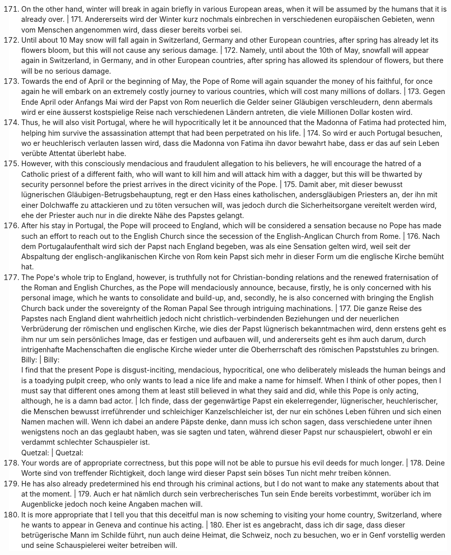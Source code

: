 171. On the other hand, winter will break in again briefly in various European areas, when it will be assumed by the humans that it is already over.  | 171. Andererseits wird der Winter kurz nochmals einbrechen in verschiedenen europäischen Gebieten, wenn vom Menschen angenommen wird, dass dieser bereits vorbei sei.   
172. Until about 10 May snow will fall again in Switzerland, Germany and other European countries, after spring has already let its flowers bloom, but this will not cause any serious damage.  | 172. Namely, until about the 10th of May, snowfall will appear again in Switzerland, in Germany, and in other European countries, after spring has allowed its splendour of flowers, but there will be no serious damage.   
173. Towards the end of April or the beginning of May, the Pope of Rome will again squander the money of his faithful, for once again he will embark on an extremely costly journey to various countries, which will cost many millions of dollars.  | 173. Gegen Ende April oder Anfangs Mai wird der Papst von Rom neuerlich die Gelder seiner Gläubigen verschleudern, denn abermals wird er eine äusserst kostspielige Reise nach verschiedenen Ländern antreten, die viele Millionen Dollar kosten wird.   
174. Thus, he will also visit Portugal, where he will hypocritically let it be announced that the Madonna of Fatima had protected him, helping him survive the assassination attempt that had been perpetrated on his life.  | 174. So wird er auch Portugal besuchen, wo er heuchlerisch verlauten lassen wird, dass die Madonna von Fatima ihn davor bewahrt habe, dass er das auf sein Leben verübte Attentat überlebt habe.   
175. However, with this consciously mendacious and fraudulent allegation to his believers, he will encourage the hatred of a Catholic priest of a different faith, who will want to kill him and will attack him with a dagger, but this will be thwarted by security personnel before the priest arrives in the direct vicinity of the Pope.  | 175. Damit aber, mit dieser bewusst lügnerischen Gläubigen-Betrugsbehauptung, regt er den Hass eines katholischen, andersgläubigen Priesters an, der ihn mit einer Dolchwaffe zu attackieren und zu töten versuchen will, was jedoch durch die Sicherheitsorgane vereitelt werden wird, ehe der Priester auch nur in die direkte Nähe des Papstes gelangt.   
176. After his stay in Portugal, the Pope will proceed to England, which will be considered a sensation because no Pope has made such an effort to reach out to the English Church since the secession of the English-Anglican Church from Rome.  | 176. Nach dem Portugalaufenthalt wird sich der Papst nach England begeben, was als eine Sensation gelten wird, weil seit der Abspaltung der englisch-anglikanischen Kirche von Rom kein Papst sich mehr in dieser Form um die englische Kirche bemüht hat.   
177. The Pope's whole trip to England, however, is truthfully not for Christian-bonding relations and the renewed fraternisation of the Roman and English Churches, as the Pope will mendaciously announce, because, firstly, he is only concerned with his personal image, which he wants to consolidate and build-up, and, secondly, he is also concerned with bringing the English Church back under the sovereignty of the Roman Papal See through intriguing machinations.  | 177. Die ganze Reise des Papstes nach England dient wahrheitlich jedoch nicht christlich-verbindenden Beziehungen und der neuerlichen Verbrüderung der römischen und englischen Kirche, wie dies der Papst lügnerisch bekanntmachen wird, denn erstens geht es ihm nur um sein persönliches Image, das er festigen und aufbauen will, und andererseits geht es ihm auch darum, durch intrigenhafte Machenschaften die englische Kirche wieder unter die Oberherrschaft des römischen Papststuhles zu bringen.   
Billy:  | Billy:   
I find that the present Pope is disgust-inciting, mendacious, hypocritical, one who deliberately misleads the human beings and is a toadying pulpit creep, who only wants to lead a nice life and make a name for himself. When I think of other popes, then I must say that different ones among them at least still believed in what they said and did, while this Pope is only acting, although, he is a damn bad actor.  | Ich finde, dass der gegenwärtige Papst ein ekelerregender, lügnerischer, heuchlerischer, die Menschen bewusst irreführender und schleichiger Kanzelschleicher ist, der nur ein schönes Leben führen und sich einen Namen machen will. Wenn ich dabei an andere Päpste denke, dann muss ich schon sagen, dass verschiedene unter ihnen wenigstens noch an das geglaubt haben, was sie sagten und taten, während dieser Papst nur schauspielert, obwohl er ein verdammt schlechter Schauspieler ist.   
Quetzal:  | Quetzal:   
178. Your words are of appropriate correctness, but this pope will not be able to pursue his evil deeds for much longer.  | 178. Deine Worte sind von treffender Richtigkeit, doch lange wird dieser Papst sein böses Tun nicht mehr treiben können.   
179. He has also already predetermined his end through his criminal actions, but I do not want to make any statements about that at the moment.  | 179. Auch er hat nämlich durch sein verbrecherisches Tun sein Ende bereits vorbestimmt, worüber ich im Augenblicke jedoch noch keine Angaben machen will.   
180. It is more appropriate that I tell you that this deceitful man is now scheming to visiting your home country, Switzerland, where he wants to appear in Geneva and continue his acting.  | 180. Eher ist es angebracht, dass ich dir sage, dass dieser betrügerische Mann im Schilde führt, nun auch deine Heimat, die Schweiz, noch zu besuchen, wo er in Genf vorstellig werden und seine Schauspielerei weiter betreiben will.   